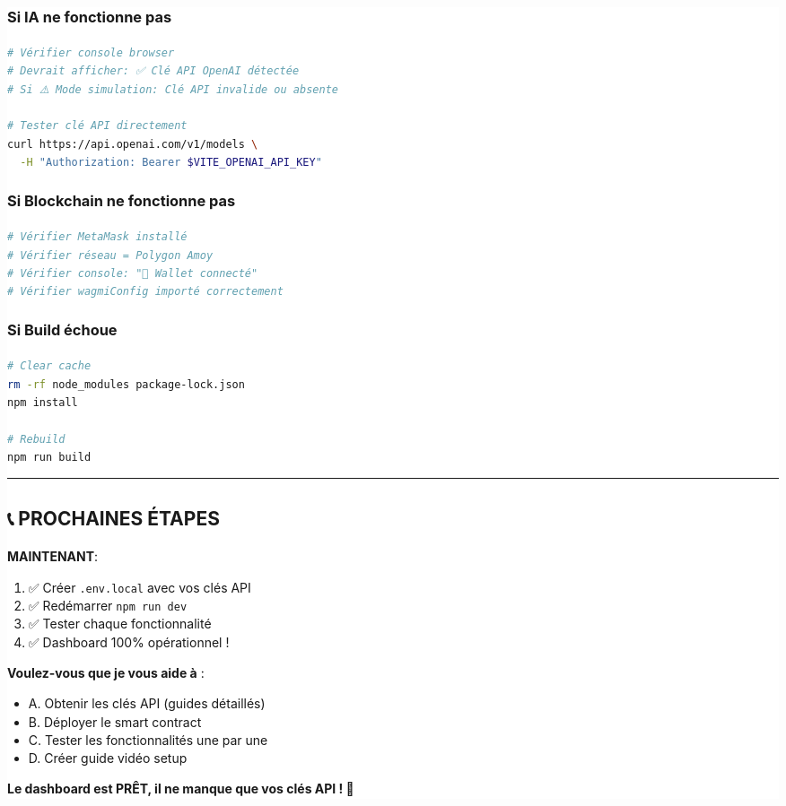 ### Si IA ne fonctionne pas
```bash
# Vérifier console browser
# Devrait afficher: ✅ Clé API OpenAI détectée
# Si ⚠️ Mode simulation: Clé API invalide ou absente

# Tester clé API directement
curl https://api.openai.com/v1/models \
  -H "Authorization: Bearer $VITE_OPENAI_API_KEY"
```

### Si Blockchain ne fonctionne pas
```bash
# Vérifier MetaMask installé
# Vérifier réseau = Polygon Amoy
# Vérifier console: "🔗 Wallet connecté"
# Vérifier wagmiConfig importé correctement
```

### Si Build échoue
```bash
# Clear cache
rm -rf node_modules package-lock.json
npm install

# Rebuild
npm run build
```

---

## 📞 PROCHAINES ÉTAPES

**MAINTENANT**:
1. ✅ Créer `.env.local` avec vos clés API
2. ✅ Redémarrer `npm run dev`
3. ✅ Tester chaque fonctionnalité
4. ✅ Dashboard 100% opérationnel !

**Voulez-vous que je vous aide à** :
- A. Obtenir les clés API (guides détaillés)
- B. Déployer le smart contract
- C. Tester les fonctionnalités une par une
- D. Créer guide vidéo setup

**Le dashboard est PRÊT, il ne manque que vos clés API ! 🚀**


